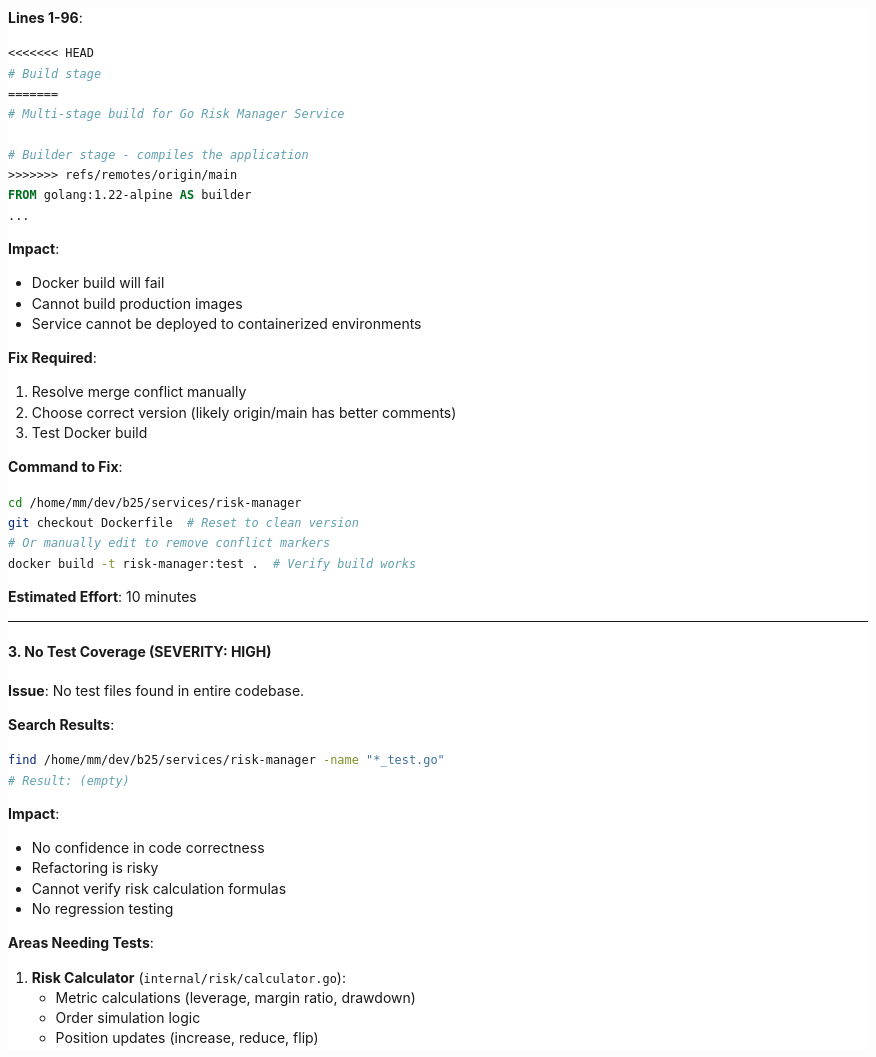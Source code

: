 **Lines 1-96**:
```dockerfile
<<<<<<< HEAD
# Build stage
=======
# Multi-stage build for Go Risk Manager Service

# Builder stage - compiles the application
>>>>>>> refs/remotes/origin/main
FROM golang:1.22-alpine AS builder
...
```

**Impact**:
- Docker build will fail
- Cannot build production images
- Service cannot be deployed to containerized environments

**Fix Required**:
1. Resolve merge conflict manually
2. Choose correct version (likely origin/main has better comments)
3. Test Docker build

**Command to Fix**:
```bash
cd /home/mm/dev/b25/services/risk-manager
git checkout Dockerfile  # Reset to clean version
# Or manually edit to remove conflict markers
docker build -t risk-manager:test .  # Verify build works
```

**Estimated Effort**: 10 minutes

---

#### 3. No Test Coverage (SEVERITY: HIGH)

**Issue**: No test files found in entire codebase.

**Search Results**:
```bash
find /home/mm/dev/b25/services/risk-manager -name "*_test.go"
# Result: (empty)
```

**Impact**:
- No confidence in code correctness
- Refactoring is risky
- Cannot verify risk calculation formulas
- No regression testing

**Areas Needing Tests**:
1. **Risk Calculator** (`internal/risk/calculator.go`):
   - Metric calculations (leverage, margin ratio, drawdown)
   - Order simulation logic
   - Position updates (increase, reduce, flip)
